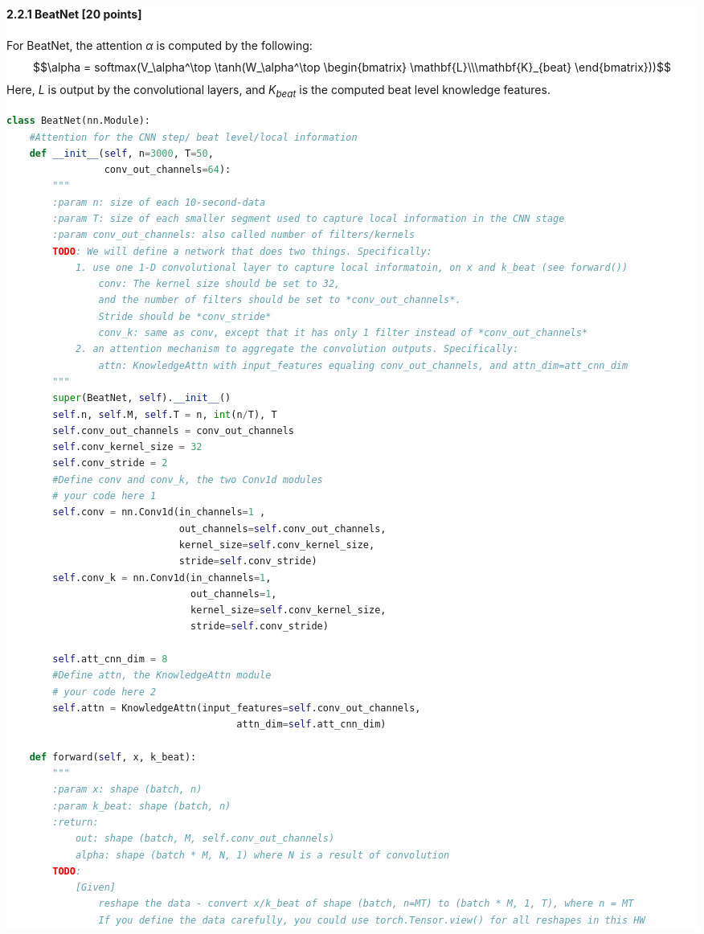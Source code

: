 #### 2.2.1 BeatNet [20 points]
For BeatNet, the attention $\alpha$ is computed by the following:
    $$\alpha = softmax(V_\alpha^\top \tanh(W_\alpha^\top \begin{bmatrix} \mathbf{L}\\\mathbf{K}_{beat} \end{bmatrix}))$$
Here, $L$ is output by the convolutional layers, and $K_{beat}$ is the computed beat level knowledge features.


```python
class BeatNet(nn.Module):
    #Attention for the CNN step/ beat level/local information
    def __init__(self, n=3000, T=50,
                 conv_out_channels=64):
        """
        :param n: size of each 10-second-data
        :param T: size of each smaller segment used to capture local information in the CNN stage
        :param conv_out_channels: also called number of filters/kernels
        TODO: We will define a network that does two things. Specifically:
            1. use one 1-D convolutional layer to capture local informatoin, on x and k_beat (see forward())
                conv: The kernel size should be set to 32, 
                and the number of filters should be set to *conv_out_channels*. 
                Stride should be *conv_stride*
                conv_k: same as conv, except that it has only 1 filter instead of *conv_out_channels*
            2. an attention mechanism to aggregate the convolution outputs. Specifically:
                attn: KnowledgeAttn with input_features equaling conv_out_channels, and attn_dim=att_cnn_dim
        """
        super(BeatNet, self).__init__()
        self.n, self.M, self.T = n, int(n/T), T
        self.conv_out_channels = conv_out_channels
        self.conv_kernel_size = 32
        self.conv_stride = 2
        #Define conv and conv_k, the two Conv1d modules
        # your code here 1
        self.conv = nn.Conv1d(in_channels=1 ,
                              out_channels=self.conv_out_channels,
                              kernel_size=self.conv_kernel_size,
                              stride=self.conv_stride)
        self.conv_k = nn.Conv1d(in_channels=1,
                                out_channels=1,
                                kernel_size=self.conv_kernel_size,
                                stride=self.conv_stride)

        self.att_cnn_dim = 8
        #Define attn, the KnowledgeAttn module
        # your code here 2
        self.attn = KnowledgeAttn(input_features=self.conv_out_channels, 
                                        attn_dim=self.att_cnn_dim)

    def forward(self, x, k_beat):
        """
        :param x: shape (batch, n)
        :param k_beat: shape (batch, n)
        :return:
            out: shape (batch, M, self.conv_out_channels)
            alpha: shape (batch * M, N, 1) where N is a result of convolution
        TODO:
            [Given] 
                reshape the data - convert x/k_beat of shape (batch, n=MT) to (batch * M, 1, T), where n = MT
                If you define the data carefully, you could use torch.Tensor.view() for all reshapes in this HW
```